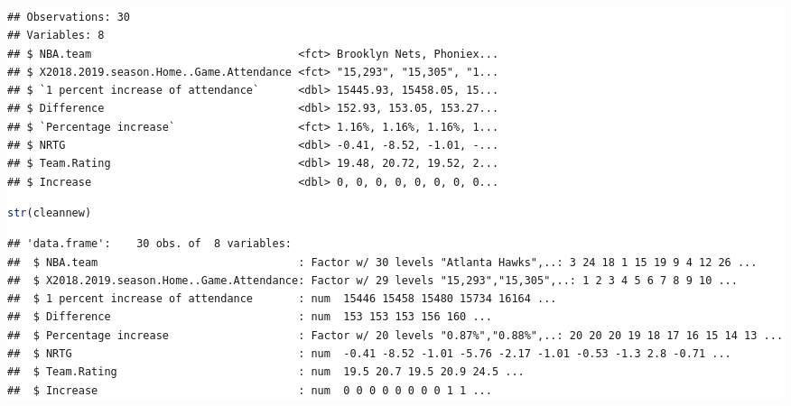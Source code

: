     ## Observations: 30
    ## Variables: 8
    ## $ NBA.team                                <fct> Brooklyn Nets, Phoniex...
    ## $ X2018.2019.season.Home..Game.Attendance <fct> "15,293", "15,305", "1...
    ## $ `1 percent increase of attendance`      <dbl> 15445.93, 15458.05, 15...
    ## $ Difference                              <dbl> 152.93, 153.05, 153.27...
    ## $ `Percentage increase`                   <fct> 1.16%, 1.16%, 1.16%, 1...
    ## $ NRTG                                    <dbl> -0.41, -8.52, -1.01, -...
    ## $ Team.Rating                             <dbl> 19.48, 20.72, 19.52, 2...
    ## $ Increase                                <dbl> 0, 0, 0, 0, 0, 0, 0, 0...

``` r
str(cleannew)
```

    ## 'data.frame':    30 obs. of  8 variables:
    ##  $ NBA.team                               : Factor w/ 30 levels "Atlanta Hawks",..: 3 24 18 1 15 19 9 4 12 26 ...
    ##  $ X2018.2019.season.Home..Game.Attendance: Factor w/ 29 levels "15,293","15,305",..: 1 2 3 4 5 6 7 8 9 10 ...
    ##  $ 1 percent increase of attendance       : num  15446 15458 15480 15734 16164 ...
    ##  $ Difference                             : num  153 153 153 156 160 ...
    ##  $ Percentage increase                    : Factor w/ 20 levels "0.87%","0.88%",..: 20 20 20 19 18 17 16 15 14 13 ...
    ##  $ NRTG                                   : num  -0.41 -8.52 -1.01 -5.76 -2.17 -1.01 -0.53 -1.3 2.8 -0.71 ...
    ##  $ Team.Rating                            : num  19.5 20.7 19.5 20.9 24.5 ...
    ##  $ Increase                               : num  0 0 0 0 0 0 0 0 1 1 ...
